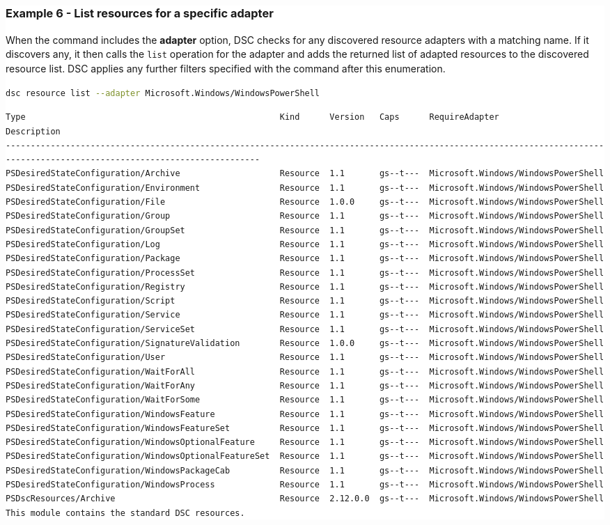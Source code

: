 ### Example 6 - List resources for a specific adapter

When the command includes the **adapter** option, DSC checks for any discovered resource adapters
with a matching name. If it discovers any, it then calls the `list` operation for the adapter and
adds the returned list of adapted resources to the discovered resource list. DSC applies any
further filters specified with the command after this enumeration.

```sh
dsc resource list --adapter Microsoft.Windows/WindowsPowerShell
```

```Output
Type                                                   Kind      Version   Caps      RequireAdapter                       Description
---------------------------------------------------------------------------------------------------------------------------------------------------------------------------
PSDesiredStateConfiguration/Archive                    Resource  1.1       gs--t---  Microsoft.Windows/WindowsPowerShell
PSDesiredStateConfiguration/Environment                Resource  1.1       gs--t---  Microsoft.Windows/WindowsPowerShell
PSDesiredStateConfiguration/File                       Resource  1.0.0     gs--t---  Microsoft.Windows/WindowsPowerShell
PSDesiredStateConfiguration/Group                      Resource  1.1       gs--t---  Microsoft.Windows/WindowsPowerShell
PSDesiredStateConfiguration/GroupSet                   Resource  1.1       gs--t---  Microsoft.Windows/WindowsPowerShell
PSDesiredStateConfiguration/Log                        Resource  1.1       gs--t---  Microsoft.Windows/WindowsPowerShell
PSDesiredStateConfiguration/Package                    Resource  1.1       gs--t---  Microsoft.Windows/WindowsPowerShell
PSDesiredStateConfiguration/ProcessSet                 Resource  1.1       gs--t---  Microsoft.Windows/WindowsPowerShell
PSDesiredStateConfiguration/Registry                   Resource  1.1       gs--t---  Microsoft.Windows/WindowsPowerShell
PSDesiredStateConfiguration/Script                     Resource  1.1       gs--t---  Microsoft.Windows/WindowsPowerShell
PSDesiredStateConfiguration/Service                    Resource  1.1       gs--t---  Microsoft.Windows/WindowsPowerShell
PSDesiredStateConfiguration/ServiceSet                 Resource  1.1       gs--t---  Microsoft.Windows/WindowsPowerShell
PSDesiredStateConfiguration/SignatureValidation        Resource  1.0.0     gs--t---  Microsoft.Windows/WindowsPowerShell
PSDesiredStateConfiguration/User                       Resource  1.1       gs--t---  Microsoft.Windows/WindowsPowerShell
PSDesiredStateConfiguration/WaitForAll                 Resource  1.1       gs--t---  Microsoft.Windows/WindowsPowerShell
PSDesiredStateConfiguration/WaitForAny                 Resource  1.1       gs--t---  Microsoft.Windows/WindowsPowerShell
PSDesiredStateConfiguration/WaitForSome                Resource  1.1       gs--t---  Microsoft.Windows/WindowsPowerShell
PSDesiredStateConfiguration/WindowsFeature             Resource  1.1       gs--t---  Microsoft.Windows/WindowsPowerShell
PSDesiredStateConfiguration/WindowsFeatureSet          Resource  1.1       gs--t---  Microsoft.Windows/WindowsPowerShell
PSDesiredStateConfiguration/WindowsOptionalFeature     Resource  1.1       gs--t---  Microsoft.Windows/WindowsPowerShell
PSDesiredStateConfiguration/WindowsOptionalFeatureSet  Resource  1.1       gs--t---  Microsoft.Windows/WindowsPowerShell
PSDesiredStateConfiguration/WindowsPackageCab          Resource  1.1       gs--t---  Microsoft.Windows/WindowsPowerShell
PSDesiredStateConfiguration/WindowsProcess             Resource  1.1       gs--t---  Microsoft.Windows/WindowsPowerShell
PSDscResources/Archive                                 Resource  2.12.0.0  gs--t---  Microsoft.Windows/WindowsPowerShell  This module contains the standard DSC resources.
```